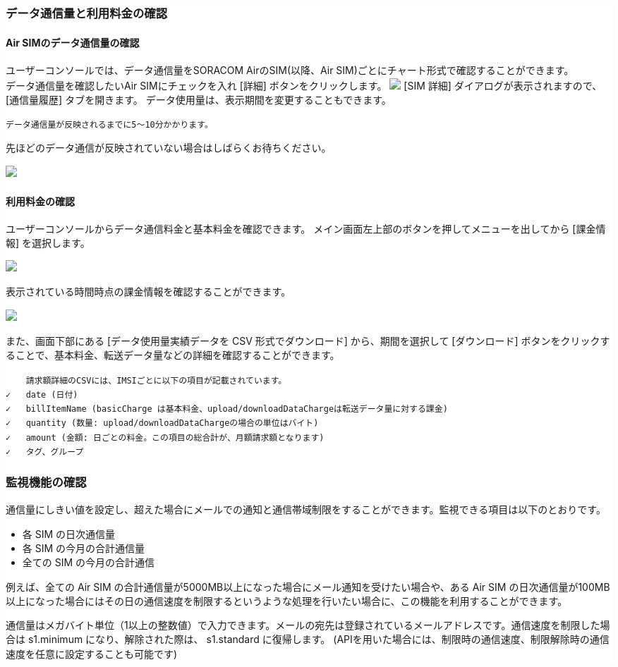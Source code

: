 ### <a name="4-1">データ通信量と利用料金の確認
</a>

#### Air SIMのデータ通信量の確認
ユーザーコンソールでは、データ通信量をSORACOM AirのSIM(以降、Air SIM)ごとにチャート形式で確認することができます。<br>
データ通信量を確認したいAir SIMにチェックを入れ [詳細] ボタンをクリックします。
![](image/4-1.png)
[SIM 詳細] ダイアログが表示されますので、[通信量履歴] タブを開きます。 データ使用量は、表示期間を変更することもできます。

 	データ通信量が反映されるまでに5〜10分かかります。
先ほどのデータ通信が反映されていない場合はしばらくお待ちください。




![](image/4-2.png)

#### 利用料金の確認

ユーザーコンソールからデータ通信料金と基本料金を確認できます。
メイン画面左上部のボタンを押してメニューを出してから [課金情報] を選択します。

![](image/4-3.png)



表示されている時間時点の課金情報を確認することができます。

![](image/4-4.png)


また、画面下部にある [データ使用量実績データを CSV 形式でダウンロード] から、期間を選択して [ダウンロード] ボタンをクリックすることで、基本料金、転送データ量などの詳細を確認することができます。


```
 	請求額詳細のCSVには、IMSIごとに以下の項目が記載されています。
✓	date (日付)
✓	billItemName (basicCharge は基本料金、upload/downloadDataChargeは転送データ量に対する課金)
✓	quantity (数量: upload/downloadDataChargeの場合の単位はバイト)
✓	amount (金額: 日ごとの料金。この項目の総合計が、月額請求額となります)
✓	タグ、グループ
```

### <a name="4-2">監視機能の確認
</a>
通信量にしきい値を設定し、超えた場合にメールでの通知と通信帯域制限をすることができます。監視できる項目は以下のとおりです。

-	各 SIM の日次通信量
-	各 SIM の今月の合計通信量
-	全ての SIM の今月の合計通信

例えば、全ての Air SIM の合計通信量が5000MB以上になった場合にメール通知を受けたい場合や、ある Air SIM の日次通信量が100MB以上になった場合にはその日の通信速度を制限するというような処理を行いたい場合に、この機能を利用することができます。

通信量はメガバイト単位（1以上の整数値）で入力できます。メールの宛先は登録されているメールアドレスです。通信速度を制限した場合は s1.minimum になり、解除された際は、 s1.standard に復帰します。 (APIを用いた場合には、制限時の通信速度、制限解除時の通信速度を任意に設定することも可能です)
